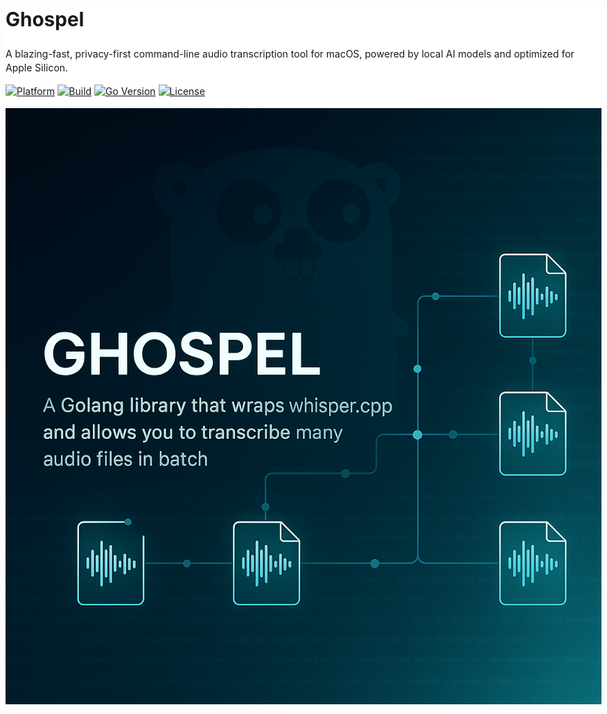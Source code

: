 # Ghospel

A blazing-fast, privacy-first command-line audio transcription tool for macOS, powered by local AI
models and optimized for Apple Silicon.

[![Platform](https://img.shields.io/badge/platform-macOS-brightgreen)](https://www.apple.com/macos/)
[![Build](https://github.com/pascalwhoop/ghospel/actions/workflows/release.yml/badge.svg?branch=main)](https://github.com/pascalwhoop/ghospel/actions/workflows/release.yml)
[![Go Version](https://img.shields.io/badge/go-1.21+-blue.svg)](https://golang.org/)
[![License](https://img.shields.io/badge/License-MIT-blue.svg)](https://opensource.org/licenses/MIT)

![](./banner.png)

